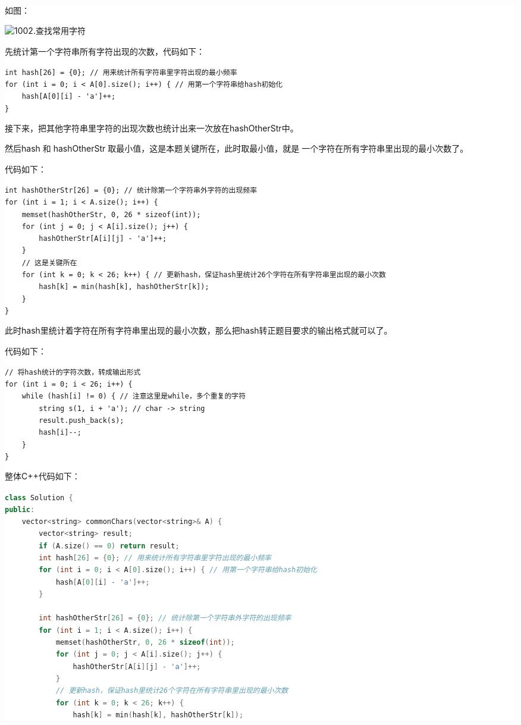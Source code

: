 如图：

![1002.查找常用字符](https://code-thinking.cdn.bcebos.com/pics/1002.查找常用字符.png)

先统计第一个字符串所有字符出现的次数，代码如下：

```
int hash[26] = {0}; // 用来统计所有字符串里字符出现的最小频率
for (int i = 0; i < A[0].size(); i++) { // 用第一个字符串给hash初始化
    hash[A[0][i] - 'a']++;
}
```

接下来，把其他字符串里字符的出现次数也统计出来一次放在hashOtherStr中。

然后hash 和 hashOtherStr 取最小值，这是本题关键所在，此时取最小值，就是 一个字符在所有字符串里出现的最小次数了。

代码如下：

```
int hashOtherStr[26] = {0}; // 统计除第一个字符串外字符的出现频率
for (int i = 1; i < A.size(); i++) {
    memset(hashOtherStr, 0, 26 * sizeof(int));
    for (int j = 0; j < A[i].size(); j++) {
        hashOtherStr[A[i][j] - 'a']++;
    }
    // 这是关键所在
    for (int k = 0; k < 26; k++) { // 更新hash，保证hash里统计26个字符在所有字符串里出现的最小次数
        hash[k] = min(hash[k], hashOtherStr[k]);
    }
}
```
此时hash里统计着字符在所有字符串里出现的最小次数，那么把hash转正题目要求的输出格式就可以了。

代码如下：

```
// 将hash统计的字符次数，转成输出形式
for (int i = 0; i < 26; i++) {
    while (hash[i] != 0) { // 注意这里是while，多个重复的字符
        string s(1, i + 'a'); // char -> string
        result.push_back(s);
        hash[i]--;
    }
}
```

整体C++代码如下：

```CPP
class Solution {
public:
    vector<string> commonChars(vector<string>& A) {
        vector<string> result;
        if (A.size() == 0) return result;
        int hash[26] = {0}; // 用来统计所有字符串里字符出现的最小频率
        for (int i = 0; i < A[0].size(); i++) { // 用第一个字符串给hash初始化
            hash[A[0][i] - 'a']++;
        }

        int hashOtherStr[26] = {0}; // 统计除第一个字符串外字符的出现频率
        for (int i = 1; i < A.size(); i++) {
            memset(hashOtherStr, 0, 26 * sizeof(int));
            for (int j = 0; j < A[i].size(); j++) {
                hashOtherStr[A[i][j] - 'a']++;
            }
            // 更新hash，保证hash里统计26个字符在所有字符串里出现的最小次数
            for (int k = 0; k < 26; k++) {
                hash[k] = min(hash[k], hashOtherStr[k]);
```